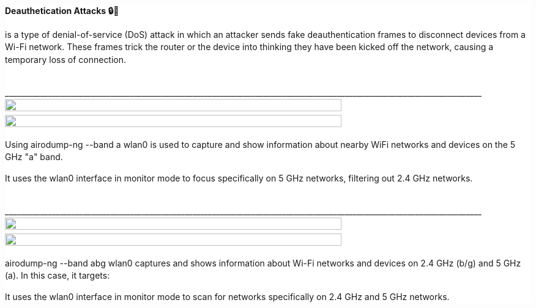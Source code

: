 <h4>Deauthetication Attacks 🔒📡</h4>
<p>is a type of denial-of-service (DoS) attack in which an attacker sends fake deauthentication frames to disconnect devices from a Wi-Fi network. These frames trick the router or the device into thinking they have been kicked off the network, causing a temporary loss of connection. </p>


<br />
__________________________________________________________________________________________________________________________
<br />

<img src="" height="80%" width="80%" />
  <img src="" height="80%" width="80%" />
<p> Using airodump-ng --band a wlan0 is used to capture and show information about nearby WiFi networks and devices on the 5 GHz "a" band.</p>
  <p>It uses the wlan0 interface in monitor mode to focus specifically on 5 GHz networks, filtering out 2.4 GHz networks.</p>

  
<br />
__________________________________________________________________________________________________________________________
<br />

<img src="" height="80%" width="80%" />
<img src="" height="80%" width="80%" />
   
<p>  airodump-ng --band abg wlan0 captures and shows information about Wi-Fi networks and devices on 2.4 GHz (b/g) and 5 GHz (a). In this case, it targets:</p>
  <p>It uses the wlan0 interface in monitor mode to scan for networks specifically on 2.4 GHz and 5 GHz networks.</p>

